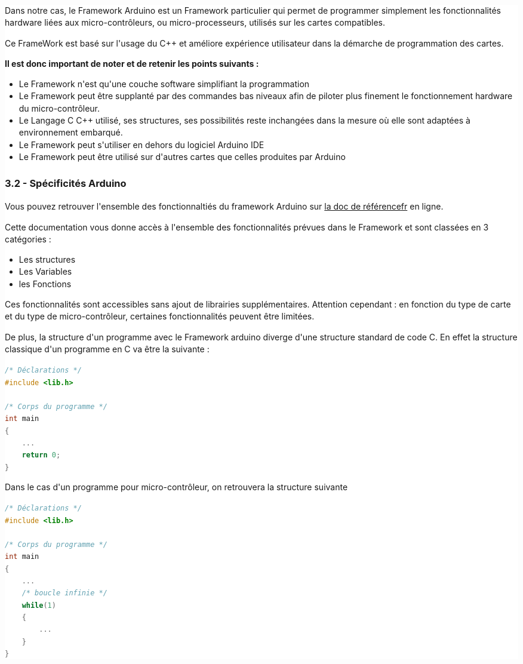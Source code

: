 
Dans notre cas, le Framework Arduino est un Framework particulier qui permet de programmer simplement les fonctionnalités hardware liées aux micro-contrôleurs, ou micro-processeurs, utilisés sur les cartes compatibles. 

Ce FrameWork est basé sur l'usage du C++ et améliore expérience utilisateur dans la démarche de programmation des cartes.

**Il est donc important de noter et de retenir les points suivants :**
- Le Framework n'est qu'une couche software simplifiant la programmation
- Le Framework peut être supplanté par des commandes bas niveaux afin de piloter plus finement le fonctionnement hardware du micro-contrôleur.
- Le Langage C C++ utilisé, ses structures, ses possibilités reste inchangées dans la mesure où elle sont adaptées à environnement embarqué.
- Le Framework peut s'utiliser en dehors du logiciel Arduino IDE
- Le Framework peut être utilisé sur d'autres cartes que celles produites par Arduino

### 3.2 - Spécificités Arduino

Vous pouvez retrouver l'ensemble des fonctionnaltiés du framework Arduino sur [la doc de référence](https://www.arduino.cc/reference/en/)[fr](https://www.arduino.cc/reference/fr/) en ligne.

Cette documentation vous donne accès à l'ensemble des fonctionnalités prévues dans le Framework et sont classées en 3 catégories :
- Les structures
- Les Variables
- les Fonctions

Ces fonctionnalités sont accessibles sans ajout de librairies supplémentaires. Attention cependant : en fonction du type de carte et du type de micro-contrôleur, certaines fonctionnalités peuvent être limitées. 

De plus, la structure d'un programme avec le Framework arduino diverge d'une structure standard de code C. En effet la structure classique d'un programme en C va être la suivante :

``` c++
/* Déclarations */
#include <lib.h>

/* Corps du programme */
int main
{
    ...
    return 0;
}
```
Dans le cas d'un programme pour micro-contrôleur, on retrouvera la structure suivante

``` c++
/* Déclarations */
#include <lib.h>

/* Corps du programme */
int main
{
    ...
    /* boucle infinie */
    while(1)
    {
        ...
    }
}
```
